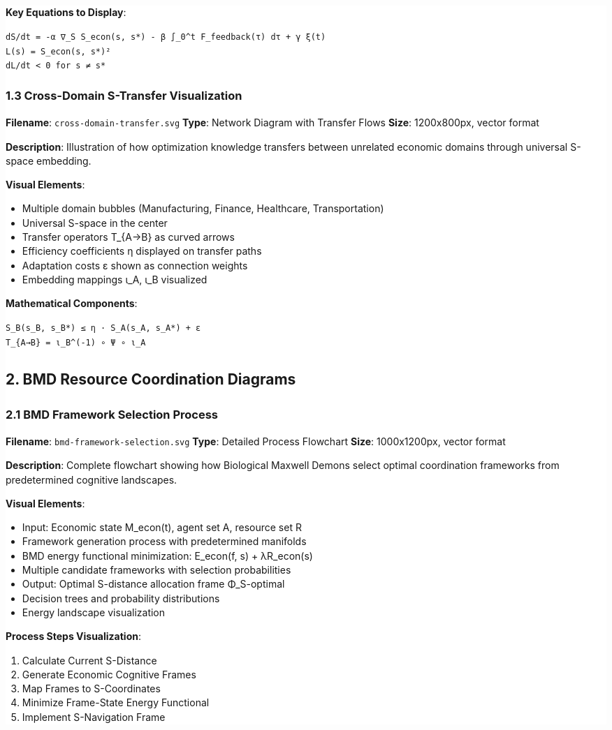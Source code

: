**Key Equations to Display**:
```
dS/dt = -α ∇_S S_econ(s, s*) - β ∫_0^t F_feedback(τ) dτ + γ ξ(t)
L(s) = S_econ(s, s*)²
dL/dt < 0 for s ≠ s*
```

### 1.3 Cross-Domain S-Transfer Visualization
**Filename**: `cross-domain-transfer.svg`
**Type**: Network Diagram with Transfer Flows
**Size**: 1200x800px, vector format

**Description**:
Illustration of how optimization knowledge transfers between unrelated economic domains through universal S-space embedding.

**Visual Elements**:
- Multiple domain bubbles (Manufacturing, Finance, Healthcare, Transportation)
- Universal S-space in the center
- Transfer operators T_{A→B} as curved arrows
- Efficiency coefficients η displayed on transfer paths
- Adaptation costs ε shown as connection weights
- Embedding mappings ι_A, ι_B visualized

**Mathematical Components**:
```
S_B(s_B, s_B*) ≤ η · S_A(s_A, s_A*) + ε
T_{A→B} = ι_B^(-1) ∘ Ψ ∘ ι_A
```

## 2. BMD Resource Coordination Diagrams

### 2.1 BMD Framework Selection Process
**Filename**: `bmd-framework-selection.svg`
**Type**: Detailed Process Flowchart
**Size**: 1000x1200px, vector format

**Description**:
Complete flowchart showing how Biological Maxwell Demons select optimal coordination frameworks from predetermined cognitive landscapes.

**Visual Elements**:
- Input: Economic state M_econ(t), agent set A, resource set R
- Framework generation process with predetermined manifolds
- BMD energy functional minimization: E_econ(f, s) + λR_econ(s)
- Multiple candidate frameworks with selection probabilities
- Output: Optimal S-distance allocation frame Φ_S-optimal
- Decision trees and probability distributions
- Energy landscape visualization

**Process Steps Visualization**:
1. Calculate Current S-Distance
2. Generate Economic Cognitive Frames
3. Map Frames to S-Coordinates  
4. Minimize Frame-State Energy Functional
5. Implement S-Navigation Frame
